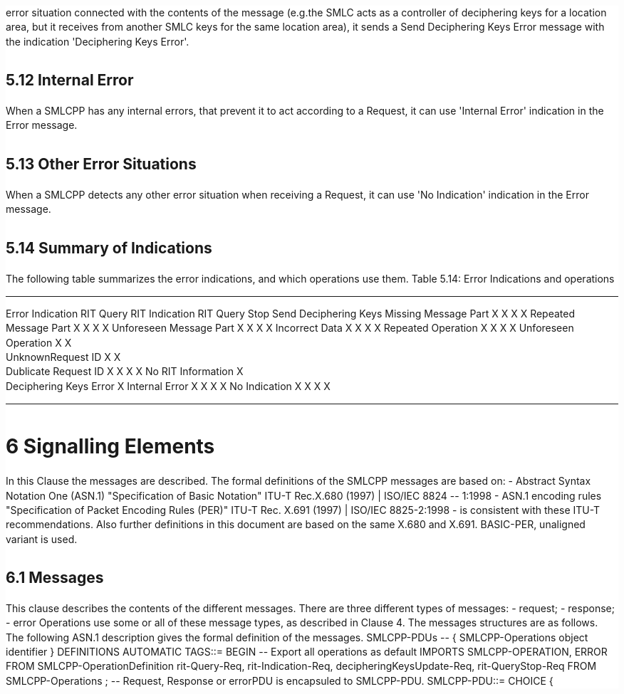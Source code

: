 error situation connected with the contents of the message (e.g.the SMLC acts
as a controller of deciphering keys for a location area, but it receives from
another SMLC keys for the same location area), it sends a Send Deciphering
Keys Error message with the indication \'Deciphering Keys Error\'.
## 5.12 Internal Error
When a SMLCPP has any internal errors, that prevent it to act according to a
Request, it can use \'Internal Error\' indication in the Error message.
## 5.13 Other Error Situations
When a SMLCPP detects any other error situation when receiving a Request, it
can use \'No Indication\' indication in the Error message.
## 5.14 Summary of Indications
The following table summarizes the error indications, and which operations use
them.
Table 5.14: Error Indications and operations
* * *
Error Indication RIT Query RIT Indication RIT Query Stop Send Deciphering Keys
Missing Message Part X X X X Repeated Message Part X X X X Unforeseen Message
Part X X X X Incorrect Data X X X X Repeated Operation X X X X Unforeseen
Operation X X  
UnknownRequest ID X X  
Dublicate Request ID X X X X No RIT Information X  
Deciphering Keys Error X Internal Error X X X X No Indication X X X X
* * *
# 6 Signalling Elements
In this Clause the messages are described.
The formal definitions of the SMLCPP messages are based on:
\- Abstract Syntax Notation One (ASN.1) \"Specification of Basic Notation\"
ITU-T Rec.X.680 (1997) \| ISO/IEC 8824 -- 1:1998
\- ASN.1 encoding rules \"Specification of Packet Encoding Rules (PER)\" ITU-T
Rec. X.691 (1997) \| ISO/IEC 8825-2:1998
\- is consistent with these ITU-T recommendations. Also further definitions in
this document are based on the same X.680 and X.691. BASIC-PER, unaligned
variant is used.
## 6.1 Messages
This clause describes the contents of the different messages.
There are three different types of messages:
\- request;
\- response;
\- error
Operations use some or all of these message types, as described in Clause 4.
The messages structures are as follows.
The following ASN.1 description gives the formal definition of the messages.
SMLCPP-PDUs
\-- { SMLCPP-Operations object identifier }
DEFINITIONS AUTOMATIC TAGS::=
BEGIN
\-- Export all operations as default
IMPORTS
SMLCPP-OPERATION, ERROR
FROM
SMLCPP-OperationDefinition
rit-Query-Req, rit-Indication-Req,
decipheringKeysUpdate-Req, rit-QueryStop-Req
FROM
SMLCPP-Operations
;
\-- Request, Response or errorPDU is encapsuled to SMLCPP-PDU.
SMLCPP-PDU::= CHOICE {